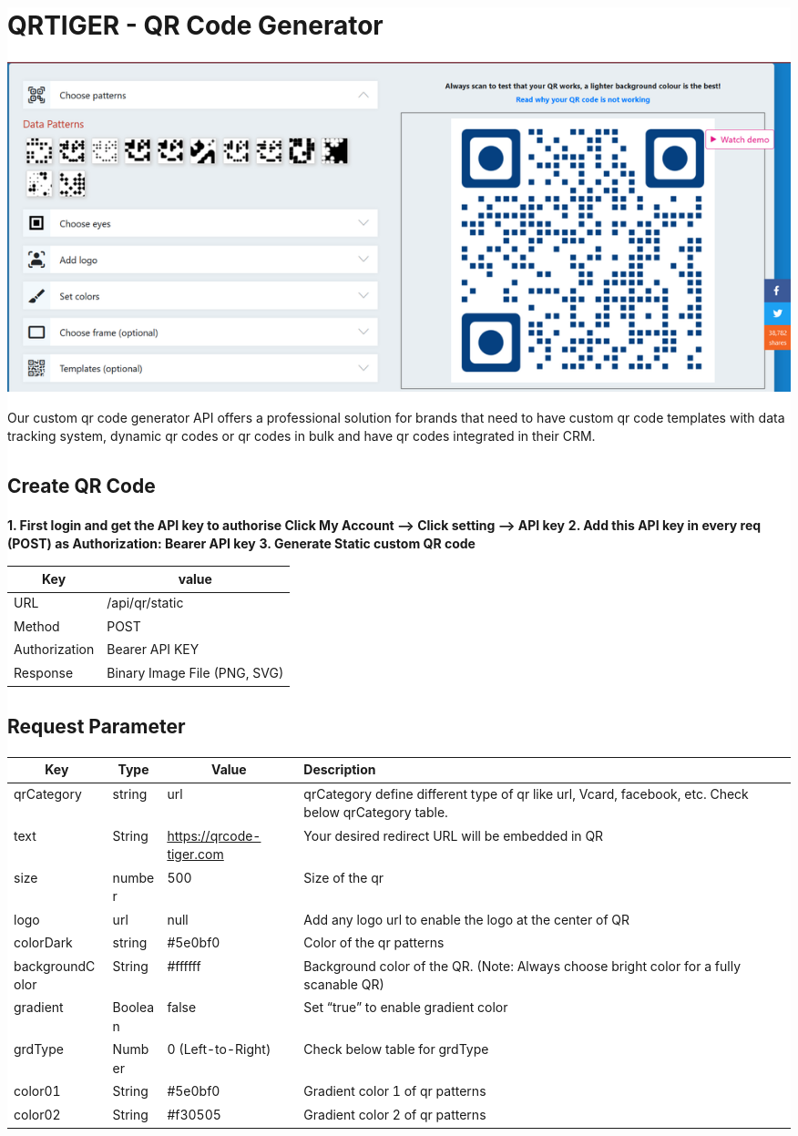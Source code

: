 # QRTIGER - QR Code Generator

[![](/images/qr-code-generator.png)](https://github.com/QRTIGERS/qr-code-generator)

Our custom qr code generator API offers a professional solution for brands that need to have custom qr code templates with data tracking system, dynamic qr codes or qr codes in bulk and have qr codes integrated in their CRM.

## Create QR Code

**1. First login and get the API key to authorise Click My Account --> Click setting --> API key**
**2. Add this API key in every req (POST) as Authorization: Bearer API key**
**3. Generate Static custom QR code**

|Key|value|
| ------ | ------ |
| URL | /api/qr/static |
| Method | POST |
| Authorization | Bearer API KEY |
| Response | Binary Image File (PNG, SVG) |

## Request Parameter
| Key | Type | Value  | Description
|--|--|--|:--|
|qrCategory|	string|	url| qrCategory define different type of qr like url, Vcard, facebook, etc. Check below qrCategory table.|
|text|	String|	https://qrcode-tiger.com|	Your desired redirect URL will be embedded in QR|
|size|number|500|Size of the qr|
|logo|	url|	null|	Add any logo url to enable the logo at the center of QR|
|colorDark|	string|	#5e0bf0|	Color of the qr patterns|
|backgroundColor	|String	|#ffffff	|Background color of the QR. (Note: Always choose bright color for a fully scanable QR)|
|gradient|	Boolean|	false|	Set “true” to enable gradient color|
|grdType	|Number|	0 (Left-to-Right)|	Check below table for grdType
|color01	|String	|#5e0bf0	|Gradient color 1 of qr patterns|
|color02	|String|	#f30505	|Gradient color 2 of qr patterns|